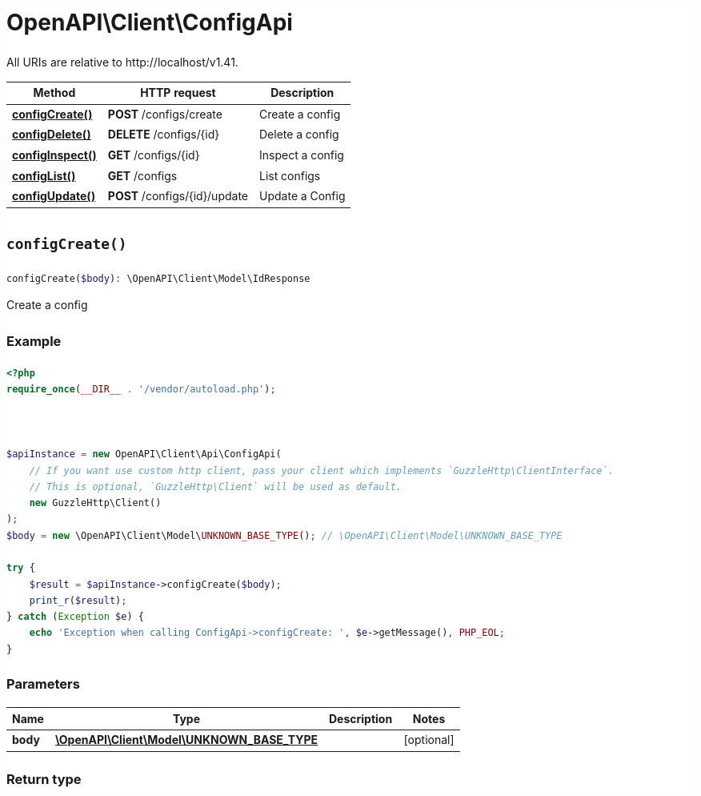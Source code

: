 # OpenAPI\Client\ConfigApi

All URIs are relative to http://localhost/v1.41.

Method | HTTP request | Description
------------- | ------------- | -------------
[**configCreate()**](ConfigApi.md#configCreate) | **POST** /configs/create | Create a config
[**configDelete()**](ConfigApi.md#configDelete) | **DELETE** /configs/{id} | Delete a config
[**configInspect()**](ConfigApi.md#configInspect) | **GET** /configs/{id} | Inspect a config
[**configList()**](ConfigApi.md#configList) | **GET** /configs | List configs
[**configUpdate()**](ConfigApi.md#configUpdate) | **POST** /configs/{id}/update | Update a Config


## `configCreate()`

```php
configCreate($body): \OpenAPI\Client\Model\IdResponse
```

Create a config

### Example

```php
<?php
require_once(__DIR__ . '/vendor/autoload.php');



$apiInstance = new OpenAPI\Client\Api\ConfigApi(
    // If you want use custom http client, pass your client which implements `GuzzleHttp\ClientInterface`.
    // This is optional, `GuzzleHttp\Client` will be used as default.
    new GuzzleHttp\Client()
);
$body = new \OpenAPI\Client\Model\UNKNOWN_BASE_TYPE(); // \OpenAPI\Client\Model\UNKNOWN_BASE_TYPE

try {
    $result = $apiInstance->configCreate($body);
    print_r($result);
} catch (Exception $e) {
    echo 'Exception when calling ConfigApi->configCreate: ', $e->getMessage(), PHP_EOL;
}
```

### Parameters

Name | Type | Description  | Notes
------------- | ------------- | ------------- | -------------
 **body** | [**\OpenAPI\Client\Model\UNKNOWN_BASE_TYPE**](../Model/UNKNOWN_BASE_TYPE.md)|  | [optional]

### Return type
